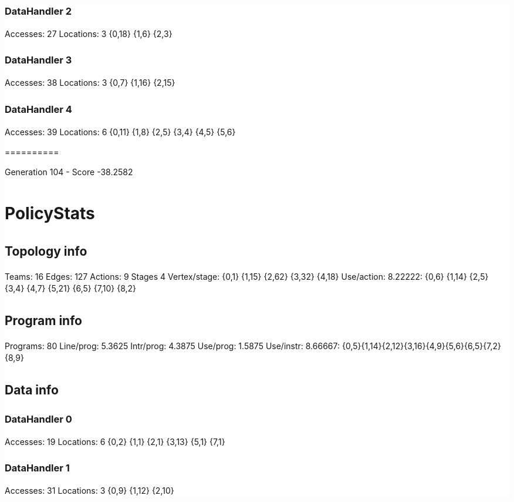 ### DataHandler 2
Accesses:	27
Locations:	3
{0,18} {1,6} {2,3} 

### DataHandler 3
Accesses:	38
Locations:	3
{0,7} {1,16} {2,15} 

### DataHandler 4
Accesses:	39
Locations:	6
{0,11} {1,8} {2,5} {3,4} {4,5} {5,6} 


==========

Generation 104 - Score -38.2582

# PolicyStats
## Topology info
Teams:		16
Edges:		127
Actions:	9
Stages		4
Vertex/stage:	{0,1} {1,15} {2,62} {3,32} {4,18} 
Use/action:	8.22222: {0,6} {1,14} {2,5} {3,4} {4,7} {5,21} {6,5} {7,10} {8,2} 

## Program info
Programs:	80
Line/prog:	5.3625
Intr/prog:	4.3875
Use/prog:	1.5875
Use/instr:	8.66667: {0,5}{1,14}{2,12}{3,16}{4,9}{5,6}{6,5}{7,2}{8,9}

## Data info

### DataHandler 0
Accesses:	19
Locations:	6
{0,2} {1,1} {2,1} {3,13} {5,1} {7,1} 

### DataHandler 1
Accesses:	31
Locations:	3
{0,9} {1,12} {2,10} 
